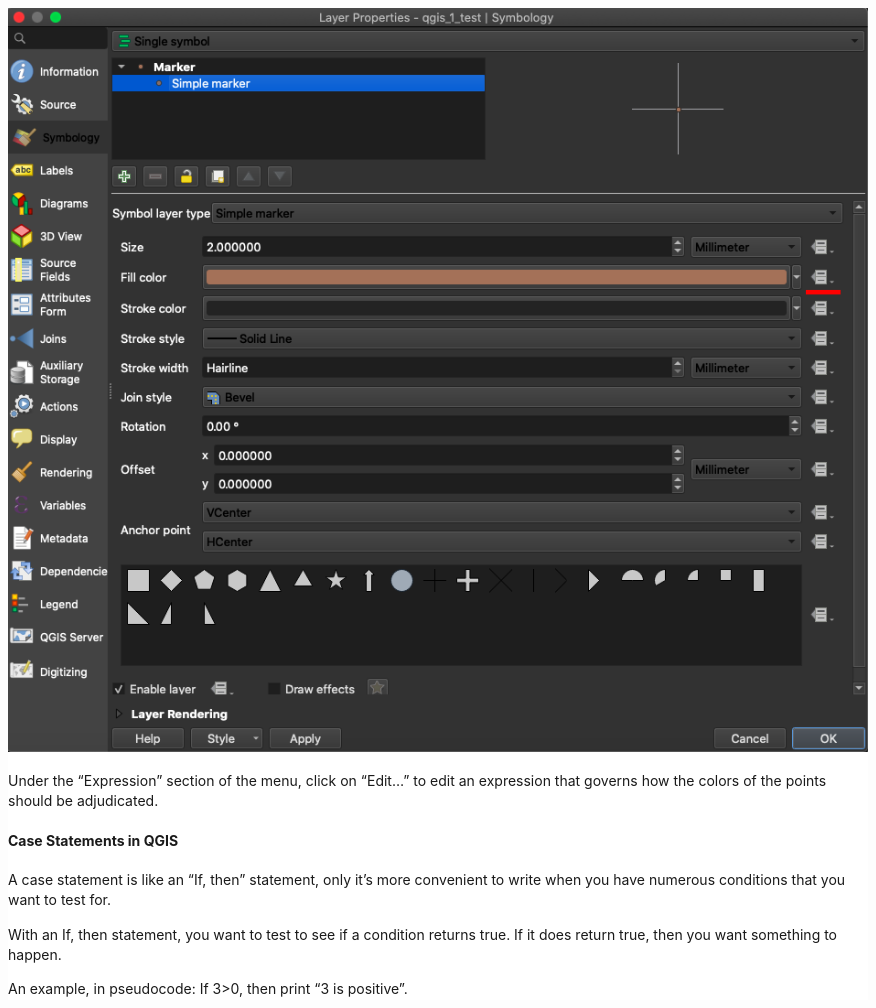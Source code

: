 ![](qgis_1/Screen%20Shot%202020-03-11%20at%2012.59.40%20PM%202.png)

Under the “Expression” section of the menu, click on “Edit…” to edit an expression that governs how the colors of the points should be adjudicated. 

#### Case Statements in QGIS

A case statement is like an “If, then” statement, only it’s more convenient to write when you have numerous conditions that you want to test for. 

With an If, then statement, you want to test to see if a condition returns true. If it does return true, then you want something to happen. 

An example, in pseudocode: 
If 3>0, then print “3 is positive”. 
